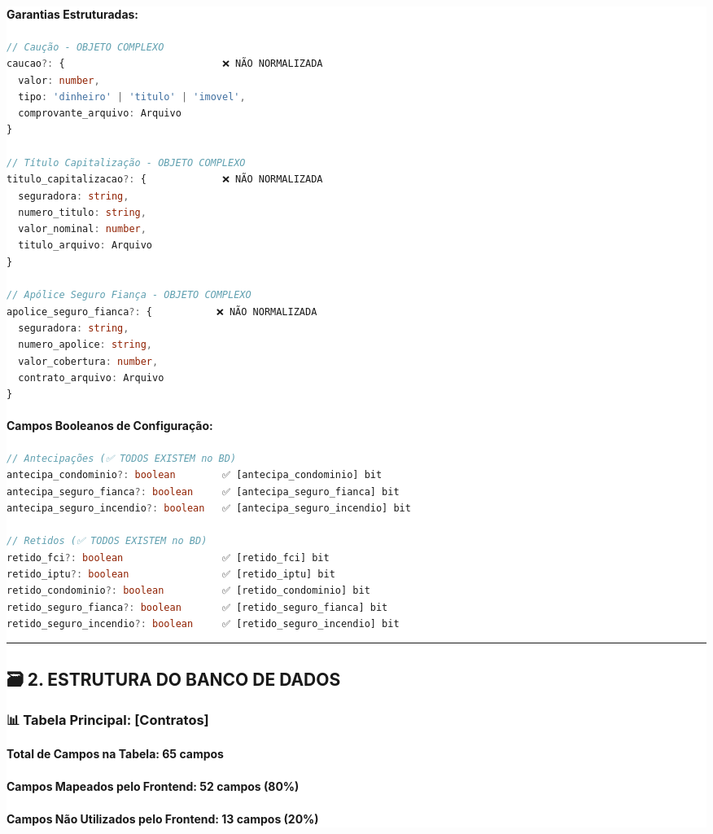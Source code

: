 #### **Garantias Estruturadas:**
```typescript
// Caução - OBJETO COMPLEXO
caucao?: {                           ❌ NÃO NORMALIZADA
  valor: number,
  tipo: 'dinheiro' | 'titulo' | 'imovel',
  comprovante_arquivo: Arquivo
}

// Título Capitalização - OBJETO COMPLEXO  
titulo_capitalizacao?: {             ❌ NÃO NORMALIZADA
  seguradora: string,
  numero_titulo: string,
  valor_nominal: number,
  titulo_arquivo: Arquivo
}

// Apólice Seguro Fiança - OBJETO COMPLEXO
apolice_seguro_fianca?: {           ❌ NÃO NORMALIZADA
  seguradora: string,
  numero_apolice: string,
  valor_cobertura: number,
  contrato_arquivo: Arquivo
}
```

#### **Campos Booleanos de Configuração:**
```typescript
// Antecipações (✅ TODOS EXISTEM no BD)
antecipa_condominio?: boolean        ✅ [antecipa_condominio] bit
antecipa_seguro_fianca?: boolean     ✅ [antecipa_seguro_fianca] bit  
antecipa_seguro_incendio?: boolean   ✅ [antecipa_seguro_incendio] bit

// Retidos (✅ TODOS EXISTEM no BD)
retido_fci?: boolean                 ✅ [retido_fci] bit
retido_iptu?: boolean                ✅ [retido_iptu] bit
retido_condominio?: boolean          ✅ [retido_condominio] bit
retido_seguro_fianca?: boolean       ✅ [retido_seguro_fianca] bit
retido_seguro_incendio?: boolean     ✅ [retido_seguro_incendio] bit
```

---

## 🗃️ 2. ESTRUTURA DO BANCO DE DADOS

### 📊 Tabela Principal: [Contratos]

#### **Total de Campos na Tabela**: 65 campos
#### **Campos Mapeados pelo Frontend**: 52 campos (80%)
#### **Campos Não Utilizados pelo Frontend**: 13 campos (20%)
